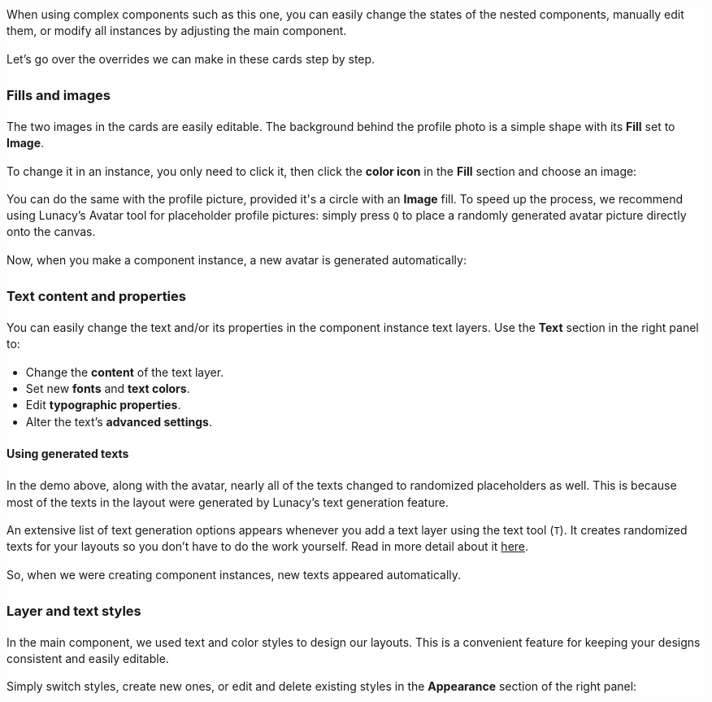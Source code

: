 When using complex components such as this one, you can easily change the states of the nested components, manually edit them, or modify all instances by adjusting the main component. 

 Let’s go over the overrides we can make in these cards step by step.

### Fills and images

The two images in the cards are easily editable. The background behind the profile photo is a simple shape with its **Fill** set to **Image**.

To change it in an instance, you only need to click it, then click the **color icon** in the **Fill** section and choose an image:

<video autoplay="" muted="" loop="" playsinline="" width="100%" poster="/public/component_fill_image.png" height="auto"><source src="/public/component_fill_image.mp4" type="video/mp4"></video>

You can do the same with the profile picture, provided it's a circle with an **Image** fill. To speed up the process, we recommend using Lunacy’s Avatar tool for placeholder profile pictures: simply press `Q` to place a randomly generated avatar picture directly onto the canvas. 

Now, when you make a component instance, a new avatar is generated automatically:

<video autoplay="" muted="" loop="" playsinline="" width="100%" poster="/public/component_copying_cards.png" height="auto"><source src="/public/component_copying_cards.mp4" type="video/mp4"></video>


### Text content and properties

You can easily change the text and/or its properties in the component instance text layers. Use the **Text** section in the right panel to:

- Change the **content** of the text layer.
- Set new **fonts** and **text colors**.
- Edit **typographic properties**.
- Alter the text’s **advanced settings**.

#### Using generated texts
In the demo above, along with the avatar, nearly all of the texts changed to randomized placeholders as well. This is because most of the texts in the layout were generated by Lunacy’s text generation feature.

An extensive list of text generation options appears whenever you add a text layer using the text tool (`T`). It creates randomized texts for your layouts so you don’t have to do the work yourself. Read in more detail about it <a href="https://lunacy.docs.icons8.com/tips/#text-generation" target="_blank">here</a>.

So, when we were creating component instances, new texts appeared automatically.  

### Layer and text styles

In the main component, we used text and color styles to design our layouts. This is a convenient feature for keeping your designs consistent and easily editable. 

Simply switch styles, create new ones, or edit and delete existing styles in the **Appearance** section of the right panel:

<embed type="image/svg+xml" alt="appearance_style_dropdown_menu" src="https://cdn-eu.icons8.com/docs/M9n6bSgrBEaWHOHZwLkY3A/39pQYAxW60aRUKEZS8yvBA.svg" width="844" /> 
